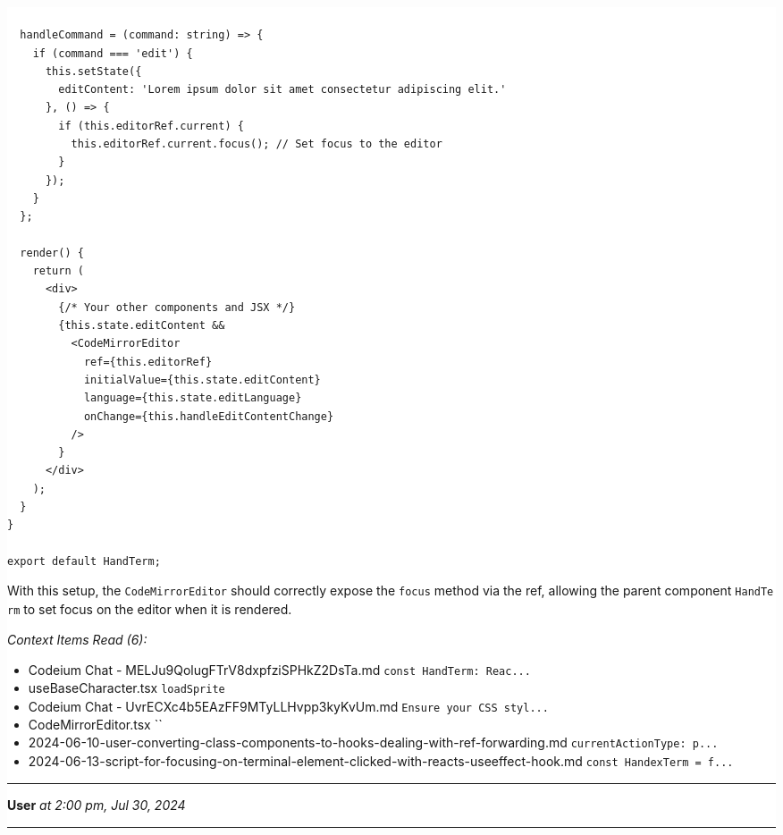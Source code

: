 ```tsx

  handleCommand = (command: string) => {
    if (command === 'edit') {
      this.setState({ 
        editContent: 'Lorem ipsum dolor sit amet consectetur adipiscing elit.' 
      }, () => {
        if (this.editorRef.current) {
          this.editorRef.current.focus(); // Set focus to the editor
        }
      });
    }
  };

  render() {
    return (
      <div>
        {/* Your other components and JSX */}
        {this.state.editContent &&
          <CodeMirrorEditor
            ref={this.editorRef}
            initialValue={this.state.editContent}
            language={this.state.editLanguage}
            onChange={this.handleEditContentChange}
          />
        }
      </div>
    );
  }
}

export default HandTerm;
```

With this setup, the `CodeMirrorEditor` should correctly expose the `focus` method via the ref, allowing the parent component `HandTerm` to set focus on the editor when it is rendered.

_Context Items Read (6):_

- Codeium Chat - MELJu9QolugFTrV8dxpfziSPHkZ2DsTa.md `const HandTerm: Reac...`
- useBaseCharacter.tsx `loadSprite`
- Codeium Chat - UvrECXc4b5EAzFF9MTyLLHvpp3kyKvUm.md `Ensure your CSS styl...`
- CodeMirrorEditor.tsx ``
- 2024-06-10-user-converting-class-components-to-hooks-dealing-with-ref-forwarding.md `currentActionType: p...`
- 2024-06-13-script-for-focusing-on-terminal-element-clicked-with-reacts-useeffect-hook.md `const HandexTerm = f...`


---

**User** _at 2:00 pm, Jul 30, 2024_



---